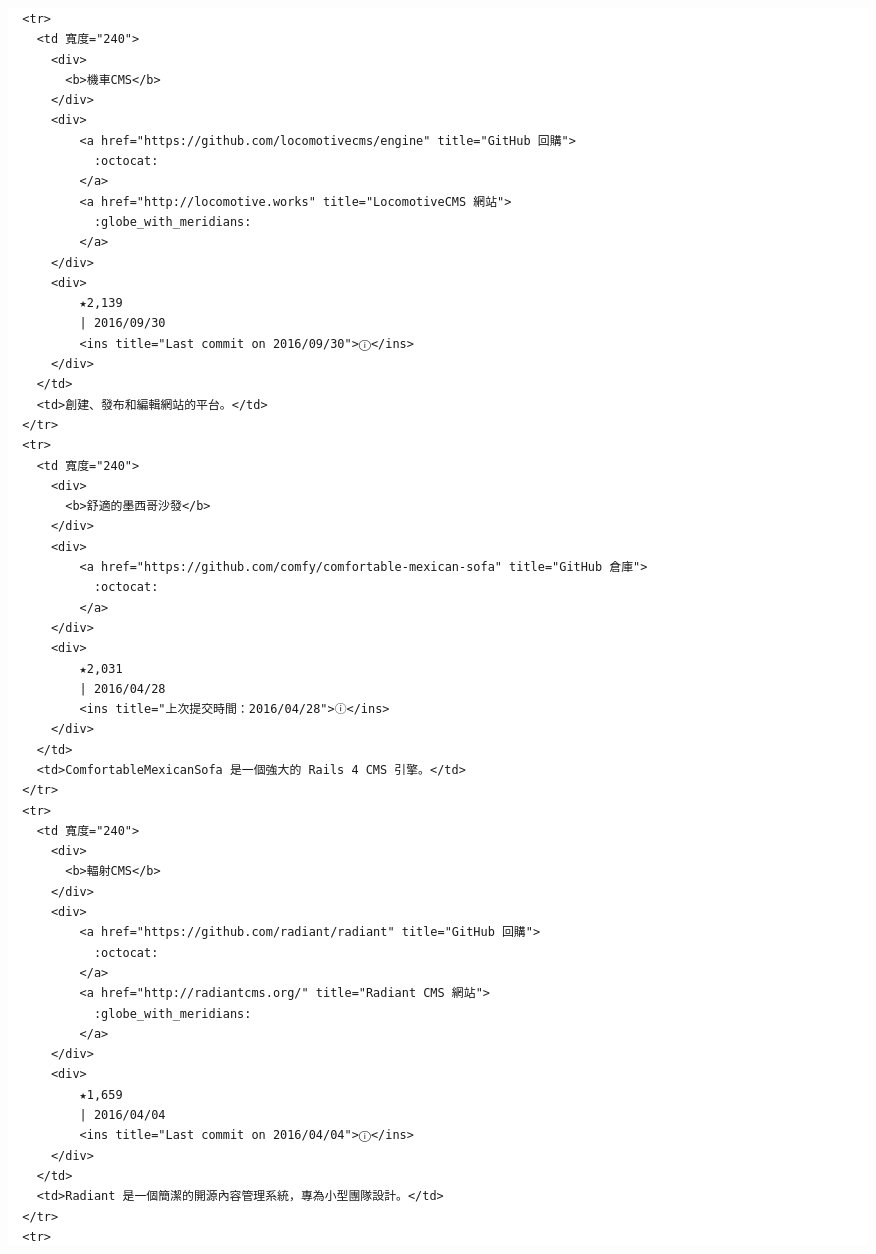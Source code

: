       <tr>
        <td 寬度="240">
          <div>
            <b>機車CMS</b>
          </div>
          <div>
              <a href="https://github.com/locomotivecms/engine" title="GitHub 回購">
                :octocat:
              </a>  
              <a href="http://locomotive.works" title="LocomotiveCMS 網站">
                :globe_with_meridians:
              </a>  
          </div>
          <div>
              ★2,139
              | 2016/09/30
              <ins title="Last commit on 2016/09/30">ⓘ</ins>
          </div>
        </td>
        <td>創建、發布和編輯網站的平台。</td>
      </tr>
      <tr>
        <td 寬度="240">
          <div>
            <b>舒適的墨西哥沙發</b>
          </div>
          <div>
              <a href="https://github.com/comfy/comfortable-mexican-sofa" title="GitHub 倉庫">
                :octocat:
              </a>  
          </div>
          <div>
              ★2,031
              | 2016/04/28
              <ins title="上次提交時間：2016/04/28">ⓘ</ins>
          </div>
        </td>
        <td>ComfortableMexicanSofa 是一個強大的 Rails 4 CMS 引擎。</td>
      </tr>
      <tr>
        <td 寬度="240">
          <div>
            <b>輻射CMS</b>
          </div>
          <div>
              <a href="https://github.com/radiant/radiant" title="GitHub 回購">
                :octocat:
              </a>  
              <a href="http://radiantcms.org/" title="Radiant CMS 網站">
                :globe_with_meridians:
              </a>  
          </div>
          <div>
              ★1,659
              | 2016/04/04
              <ins title="Last commit on 2016/04/04">ⓘ</ins>
          </div>
        </td>
        <td>Radiant 是一個簡潔的開源內容管理系統，專為小型團隊設計。</td>
      </tr>
      <tr>